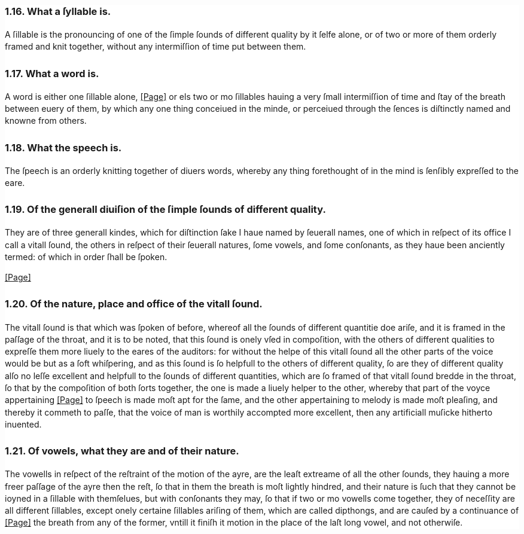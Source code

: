### 1.16. What a ſyllable is.

A ſillable is the pronouncing of one of the ſimple ſounds of different quality
by it ſelfe alone, or of two or more of them orderly framed and knit together,
without any inter­miſſion of time put between them.

### 1.17. What a word is.

A word is either one ſillable alone,
[[Page]](http://eebo.chadwyck.com/downloadtiff?vid=2728&page=14) or els two or
mo ſillables hauing a very ſmall intermiſſion of time and ſtay of the breath
between euery of them, by which any one thing con­ceiued in the minde, or
perceiued through the ſences is diſtinctly na­med and knowne from others.

### 1.18. What the speech is.

The ſpeech is an orderly knitting together of diuers words, whereby any thing
forethought of in the mind is ſenſibly expreſſed to the eare.

### 1.19. Of the generall diuiſion of the ſimple ſounds of different quality.

They are of three generall kindes, which for diſtinction ſake I haue na­med by
ſeuerall names, one of which in reſpect of its office I call a vitall ſound,
the others in reſpect of their ſeuerall natures, ſome vowels, and ſome
conſonants, as they haue been anciently termed: of which in order ſhall be
ſpoken.

[[Page]](http://eebo.chadwyck.com/downloadtiff?vid=2728&page=14)

### 1.20. Of the nature, place and office of the vitall ſound.

The vitall ſound is that which was ſpoken of before, whereof all the ſounds of
different quantitie doe ariſe, and it is framed in the paſſage of the throat,
and it is to be noted, that this ſound is onely vſed in com­poſition, with the
others of different qualities to expreſſe them more liue­ly to the eares of
the auditors: for without the helpe of this vitall ſound all the other parts
of the voice would be but as a ſoft whiſpering, and as this ſound is ſo
helpfull to the others of different quality, ſo are they of dif­ferent quality
alſo no leſſe excellent and helpfull to the ſounds of diffe­rent quantities,
which are ſo framed of that vitall ſound bredde in the throat, ſo that by the
compoſition of both ſorts together, the one is made a liuely helper to the
other, whereby that part of the voyce appertaining
[[Page]](http://eebo.chadwyck.com/downloadtiff?vid=2728&page=15) to ſpeech is
made moſt apt for the ſame, and the other appertaining to melody is made moſt
pleaſing, and thereby it commeth to paſſe, that the voice of man is worthily
accompted more excellent, then any artificiall muſicke hitherto inuented.

### 1.21. Of vowels, what they are and of their nature.

The vowells in reſpect of the re­ſtraint of the motion of the ayre, are the
leaſt extreame of all the other ſounds, they hauing a more freer paſſage of
the ayre then the reſt, ſo that in them the breath is moſt light­ly hindred,
and their nature is ſuch that they cannot be ioyned in a ſilla­ble with
themſelues, but with conſo­nants they may, ſo that if two or mo vowells come
together, they of ne­ceſſity are all different ſillables, ex­cept onely
certaine ſillables ariſing of them, which are called dipthongs, and are cauſed
by a continuance of
[[Page]](http://eebo.chadwyck.com/downloadtiff?vid=2728&page=15) the breath
from any of the former, vntill it finiſh it motion in the place of the laſt
long vowel, and not other­wiſe.

